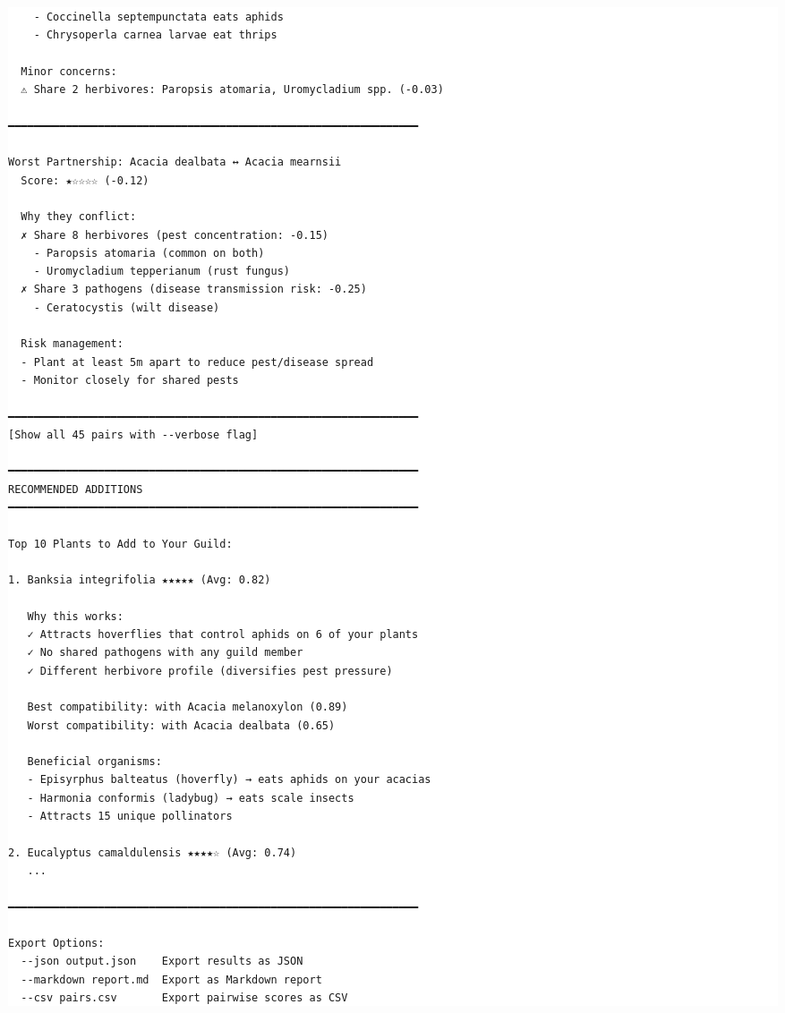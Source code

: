 ```
    - Coccinella septempunctata eats aphids
    - Chrysoperla carnea larvae eat thrips

  Minor concerns:
  ⚠ Share 2 herbivores: Paropsis atomaria, Uromycladium spp. (-0.03)

━━━━━━━━━━━━━━━━━━━━━━━━━━━━━━━━━━━━━━━━━━━━━━━━━━━━━━━━━━━━━━━━

Worst Partnership: Acacia dealbata ↔ Acacia mearnsii
  Score: ★☆☆☆☆ (-0.12)

  Why they conflict:
  ✗ Share 8 herbivores (pest concentration: -0.15)
    - Paropsis atomaria (common on both)
    - Uromycladium tepperianum (rust fungus)
  ✗ Share 3 pathogens (disease transmission risk: -0.25)
    - Ceratocystis (wilt disease)

  Risk management:
  - Plant at least 5m apart to reduce pest/disease spread
  - Monitor closely for shared pests

━━━━━━━━━━━━━━━━━━━━━━━━━━━━━━━━━━━━━━━━━━━━━━━━━━━━━━━━━━━━━━━━
[Show all 45 pairs with --verbose flag]

━━━━━━━━━━━━━━━━━━━━━━━━━━━━━━━━━━━━━━━━━━━━━━━━━━━━━━━━━━━━━━━━
RECOMMENDED ADDITIONS
━━━━━━━━━━━━━━━━━━━━━━━━━━━━━━━━━━━━━━━━━━━━━━━━━━━━━━━━━━━━━━━━

Top 10 Plants to Add to Your Guild:

1. Banksia integrifolia ★★★★★ (Avg: 0.82)

   Why this works:
   ✓ Attracts hoverflies that control aphids on 6 of your plants
   ✓ No shared pathogens with any guild member
   ✓ Different herbivore profile (diversifies pest pressure)

   Best compatibility: with Acacia melanoxylon (0.89)
   Worst compatibility: with Acacia dealbata (0.65)

   Beneficial organisms:
   - Episyrphus balteatus (hoverfly) → eats aphids on your acacias
   - Harmonia conformis (ladybug) → eats scale insects
   - Attracts 15 unique pollinators

2. Eucalyptus camaldulensis ★★★★☆ (Avg: 0.74)
   ...

━━━━━━━━━━━━━━━━━━━━━━━━━━━━━━━━━━━━━━━━━━━━━━━━━━━━━━━━━━━━━━━━

Export Options:
  --json output.json    Export results as JSON
  --markdown report.md  Export as Markdown report
  --csv pairs.csv       Export pairwise scores as CSV
```
